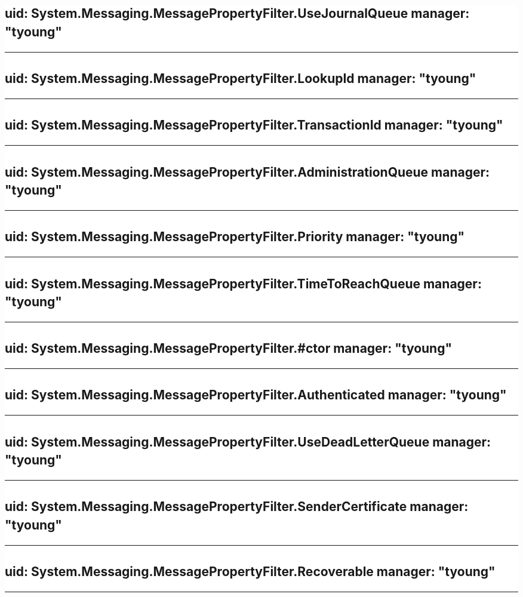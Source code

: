 uid: System.Messaging.MessagePropertyFilter.UseJournalQueue
manager: "tyoung"
---

---
uid: System.Messaging.MessagePropertyFilter.LookupId
manager: "tyoung"
---

---
uid: System.Messaging.MessagePropertyFilter.TransactionId
manager: "tyoung"
---

---
uid: System.Messaging.MessagePropertyFilter.AdministrationQueue
manager: "tyoung"
---

---
uid: System.Messaging.MessagePropertyFilter.Priority
manager: "tyoung"
---

---
uid: System.Messaging.MessagePropertyFilter.TimeToReachQueue
manager: "tyoung"
---

---
uid: System.Messaging.MessagePropertyFilter.#ctor
manager: "tyoung"
---

---
uid: System.Messaging.MessagePropertyFilter.Authenticated
manager: "tyoung"
---

---
uid: System.Messaging.MessagePropertyFilter.UseDeadLetterQueue
manager: "tyoung"
---

---
uid: System.Messaging.MessagePropertyFilter.SenderCertificate
manager: "tyoung"
---

---
uid: System.Messaging.MessagePropertyFilter.Recoverable
manager: "tyoung"
---

---